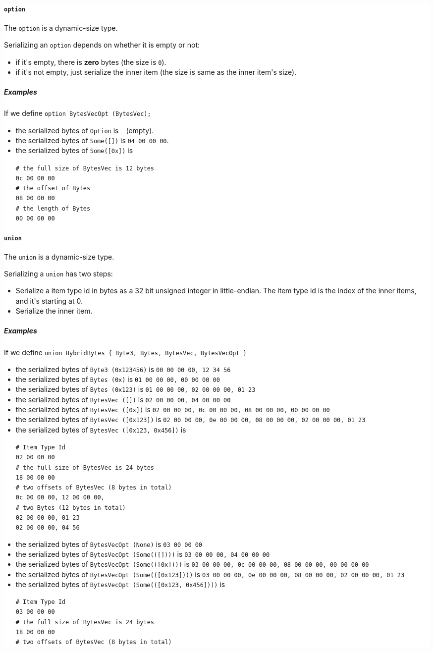 #### `option`

The `option` is a dynamic-size type.

Serializing an `option` depends on whether it is empty or not:
- if it's empty, there is **zero** bytes (the size is `0`).
- if it's not empty, just serialize the inner item (the size is same as the inner item's size).

##### Examples

If we define `option BytesVecOpt (BytesVec);`
- the serialized bytes of `Option` is ` ` (empty).
- the serialized bytes of `Some([])` is `04 00 00 00`.
- the serialized bytes of `Some([0x])` is
  ```
  # the full size of BytesVec is 12 bytes
  0c 00 00 00
  # the offset of Bytes
  08 00 00 00
  # the length of Bytes
  00 00 00 00
  ```

#### `union`

The `union` is a dynamic-size type.

Serializing a `union` has two steps:
- Serialize a item type id in bytes as a 32 bit unsigned integer in little-endian.
  The item type id is the index of the inner items, and it's starting at 0.
- Serialize the inner item.

##### Examples

If we define `union HybridBytes { Byte3, Bytes, BytesVec, BytesVecOpt }`
- the serialized bytes of `Byte3 (0x123456)` is `00 00 00 00, 12 34 56`
- the serialized bytes of `Bytes (0x)` is `01 00 00 00, 00 00 00 00`
- the serialized bytes of `Bytes (0x123)` is `01 00 00 00, 02 00 00 00, 01 23`
- the serialized bytes of `BytesVec ([])` is `02 00 00 00, 04 00 00 00`
- the serialized bytes of `BytesVec ([0x])` is `02 00 00 00, 0c 00 00 00, 08 00 00 00, 00 00 00 00`
- the serialized bytes of `BytesVec ([0x123])` is `02 00 00 00, 0e 00 00 00, 08 00 00 00, 02 00 00 00, 01 23`
- the serialized bytes of `BytesVec ([0x123, 0x456])` is
  ```
  # Item Type Id
  02 00 00 00
  # the full size of BytesVec is 24 bytes
  18 00 00 00
  # two offsets of BytesVec (8 bytes in total)
  0c 00 00 00, 12 00 00 00,
  # two Bytes (12 bytes in total)
  02 00 00 00, 01 23
  02 00 00 00, 04 56
  ```
- the serialized bytes of `BytesVecOpt (None)` is `03 00 00 00`
- the serialized bytes of `BytesVecOpt (Some(([])))` is `03 00 00 00, 04 00 00 00`
- the serialized bytes of `BytesVecOpt (Some(([0x])))` is `03 00 00 00, 0c 00 00 00, 08 00 00 00, 00 00 00 00`
- the serialized bytes of `BytesVecOpt (Some(([0x123])))` is `03 00 00 00, 0e 00 00 00, 08 00 00 00, 02 00 00 00, 01 23`
- the serialized bytes of `BytesVecOpt (Some(([0x123, 0x456])))` is
  ```
  # Item Type Id
  03 00 00 00
  # the full size of BytesVec is 24 bytes
  18 00 00 00
  # two offsets of BytesVec (8 bytes in total)
  ```